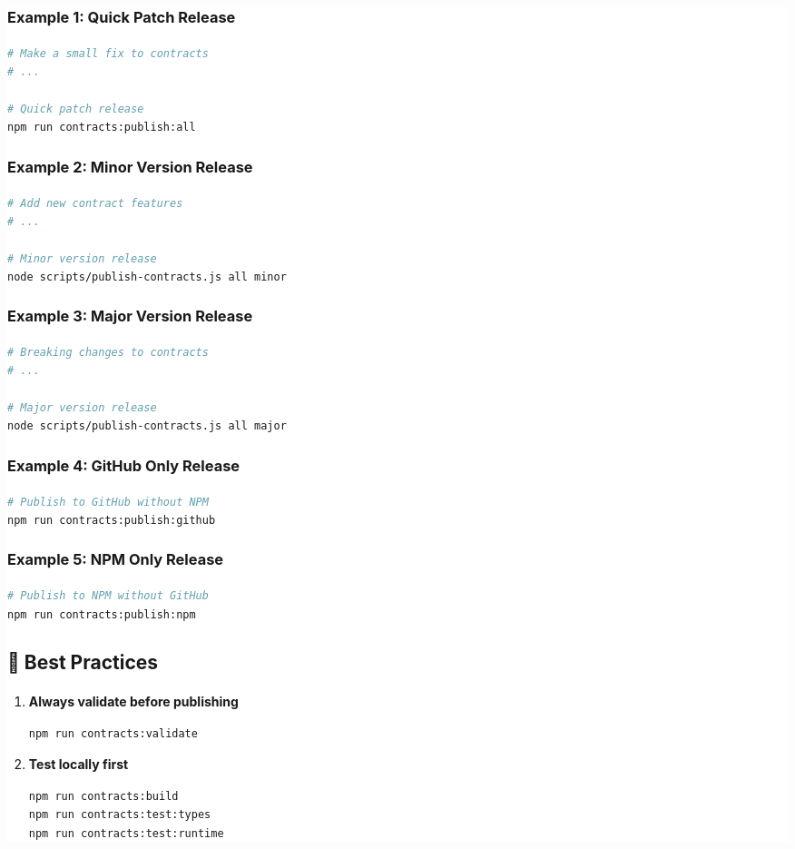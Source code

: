 ### Example 1: Quick Patch Release

```bash
# Make a small fix to contracts
# ...

# Quick patch release
npm run contracts:publish:all
```

### Example 2: Minor Version Release

```bash
# Add new contract features
# ...

# Minor version release
node scripts/publish-contracts.js all minor
```

### Example 3: Major Version Release

```bash
# Breaking changes to contracts
# ...

# Major version release
node scripts/publish-contracts.js all major
```

### Example 4: GitHub Only Release

```bash
# Publish to GitHub without NPM
npm run contracts:publish:github
```

### Example 5: NPM Only Release

```bash
# Publish to NPM without GitHub
npm run contracts:publish:npm
```

## 🎯 Best Practices

1. **Always validate before publishing**
   ```bash
   npm run contracts:validate
   ```

2. **Test locally first**
   ```bash
   npm run contracts:build
   npm run contracts:test:types
   npm run contracts:test:runtime
   ```
